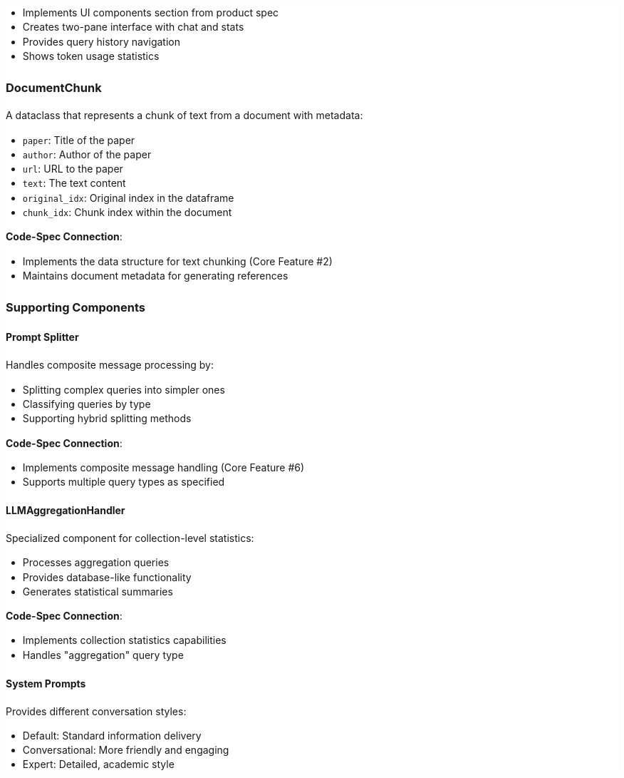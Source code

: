 - Implements UI components section from product spec
- Creates two-pane interface with chat and stats
- Provides query history navigation
- Shows token usage statistics

### DocumentChunk

A dataclass that represents a chunk of text from a document with metadata:

- `paper`: Title of the paper
- `author`: Author of the paper
- `url`: URL to the paper
- `text`: The text content
- `original_idx`: Original index in the dataframe
- `chunk_idx`: Chunk index within the document

**Code-Spec Connection**:

- Implements the data structure for text chunking (Core Feature #2)
- Maintains document metadata for generating references

### Supporting Components

#### Prompt Splitter

Handles composite message processing by:

- Splitting complex queries into simpler ones
- Classifying queries by type
- Supporting hybrid splitting methods

**Code-Spec Connection**:

- Implements composite message handling (Core Feature #6)
- Supports multiple query types as specified

#### LLMAggregationHandler

Specialized component for collection-level statistics:

- Processes aggregation queries
- Provides database-like functionality
- Generates statistical summaries

**Code-Spec Connection**:

- Implements collection statistics capabilities
- Handles "aggregation" query type

#### System Prompts

Provides different conversation styles:

- Default: Standard information delivery
- Conversational: More friendly and engaging
- Expert: Detailed, academic style
